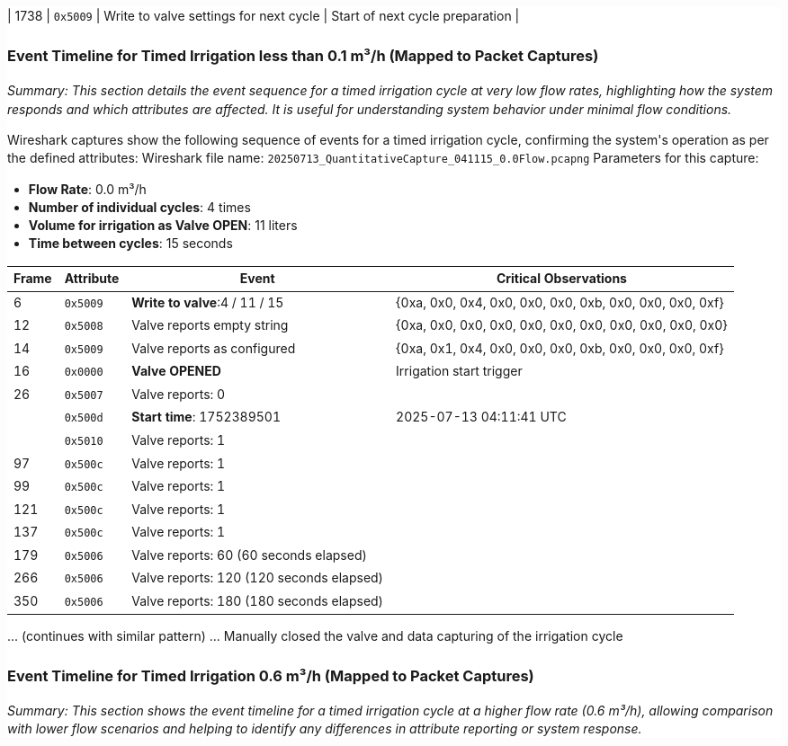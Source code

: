 | 1738  | `0x5009`  | Write to valve settings for next cycle   | Start of next cycle preparation                         |

### Event Timeline for Timed Irrigation less than 0.1 m³/h (Mapped to Packet Captures)

_Summary: This section details the event sequence for a timed irrigation cycle at very low flow rates, highlighting how the system responds and which attributes are affected. It is useful for understanding system behavior under minimal flow conditions._

Wireshark captures show the following sequence of events for a timed irrigation cycle, confirming the system's operation as per the defined attributes:
Wireshark file name: `20250713_QuantitativeCapture_041115_0.0Flow.pcapng`
Parameters for this capture:

- **Flow Rate**: 0.0 m³/h
- **Number of individual cycles**: 4 times
- **Volume for irrigation as Valve OPEN**: 11 liters
- **Time between cycles**: 15 seconds

| Frame | Attribute | Event                                    | Critical Observations                                   |
| ----- | --------- | ---------------------------------------- | ------------------------------------------------------- |
| 6     | `0x5009`  | **Write to valve**:4 / 11 / 15           | {0xa, 0x0, 0x4, 0x0, 0x0, 0x0, 0xb, 0x0, 0x0, 0x0, 0xf} |
| 12    | `0x5008`  | Valve reports empty string               | {0xa, 0x0, 0x0, 0x0, 0x0, 0x0, 0x0, 0x0, 0x0, 0x0, 0x0} |
| 14    | `0x5009`  | Valve reports as configured              | {0xa, 0x1, 0x4, 0x0, 0x0, 0x0, 0xb, 0x0, 0x0, 0x0, 0xf} |
| 16    | `0x0000`  | **Valve OPENED**                         | Irrigation start trigger                                |
| 26    | `0x5007`  | Valve reports: 0                         |                                                         |
|       | `0x500d`  | **Start time**: 1752389501               | 2025-07-13 04:11:41 UTC                                 |
|       | `0x5010`  | Valve reports: 1                         |                                                         |
| 97    | `0x500c`  | Valve reports: 1                         |                                                         |
| 99    | `0x500c`  | Valve reports: 1                         |                                                         |
| 121   | `0x500c`  | Valve reports: 1                         |                                                         |
| 137   | `0x500c`  | Valve reports: 1                         |                                                         |
| 179   | `0x5006`  | Valve reports: 60 (60 seconds elapsed)   |                                                         |
| 266   | `0x5006`  | Valve reports: 120 (120 seconds elapsed) |                                                         |
| 350   | `0x5006`  | Valve reports: 180 (180 seconds elapsed) |                                                         |

... (continues with similar pattern) ...
Manually closed the valve and data capturing of the irrigation cycle

### Event Timeline for Timed Irrigation 0.6 m³/h (Mapped to Packet Captures)

_Summary: This section shows the event timeline for a timed irrigation cycle at a higher flow rate (0.6 m³/h), allowing comparison with lower flow scenarios and helping to identify any differences in attribute reporting or system response._
